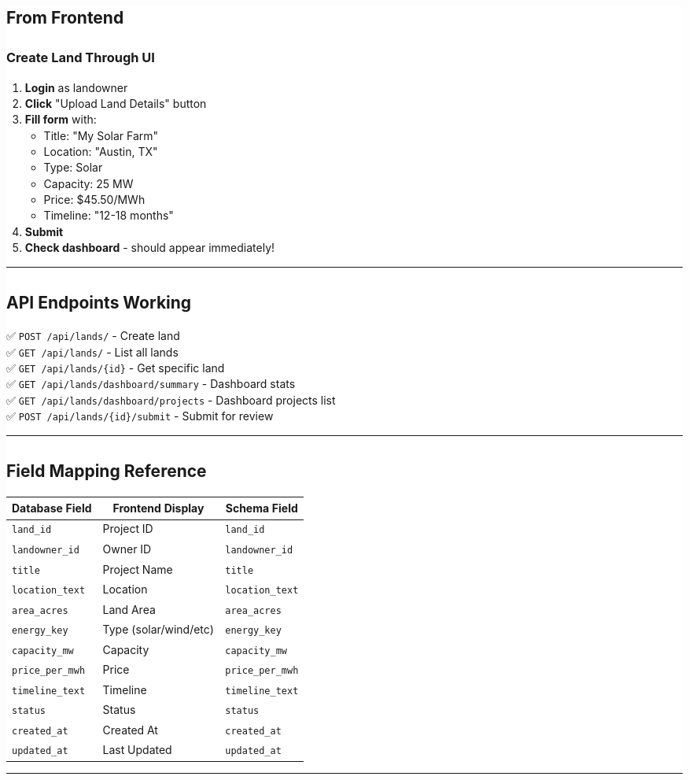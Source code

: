 
## From Frontend

### Create Land Through UI

1. **Login** as landowner
2. **Click** "Upload Land Details" button
3. **Fill form** with:
   - Title: "My Solar Farm"
   - Location: "Austin, TX"
   - Type: Solar
   - Capacity: 25 MW
   - Price: $45.50/MWh
   - Timeline: "12-18 months"
4. **Submit**
5. **Check dashboard** - should appear immediately!

---

## API Endpoints Working

✅ `POST /api/lands/` - Create land  
✅ `GET /api/lands/` - List all lands  
✅ `GET /api/lands/{id}` - Get specific land  
✅ `GET /api/lands/dashboard/summary` - Dashboard stats  
✅ `GET /api/lands/dashboard/projects` - Dashboard projects list  
✅ `POST /api/lands/{id}/submit` - Submit for review  

---

## Field Mapping Reference

| Database Field | Frontend Display | Schema Field |
|----------------|------------------|--------------|
| `land_id` | Project ID | `land_id` |
| `landowner_id` | Owner ID | `landowner_id` |
| `title` | Project Name | `title` |
| `location_text` | Location | `location_text` |
| `area_acres` | Land Area | `area_acres` |
| `energy_key` | Type (solar/wind/etc) | `energy_key` |
| `capacity_mw` | Capacity | `capacity_mw` |
| `price_per_mwh` | Price | `price_per_mwh` |
| `timeline_text` | Timeline | `timeline_text` |
| `status` | Status | `status` |
| `created_at` | Created At | `created_at` |
| `updated_at` | Last Updated | `updated_at` |

---